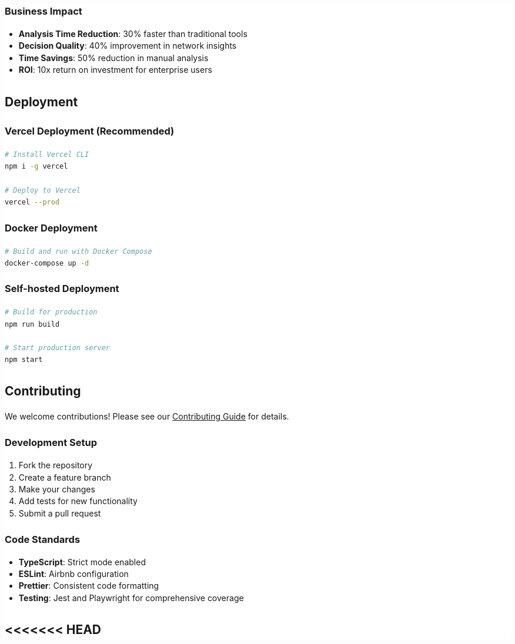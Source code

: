 ### Business Impact
- **Analysis Time Reduction**: 30% faster than traditional tools
- **Decision Quality**: 40% improvement in network insights
- **Time Savings**: 50% reduction in manual analysis
- **ROI**: 10x return on investment for enterprise users

##  Deployment

### Vercel Deployment (Recommended)
```bash
# Install Vercel CLI
npm i -g vercel

# Deploy to Vercel
vercel --prod
```

### Docker Deployment
```bash
# Build and run with Docker Compose
docker-compose up -d
```

### Self-hosted Deployment
```bash
# Build for production
npm run build

# Start production server
npm start
```

##  Contributing

We welcome contributions! Please see our [Contributing Guide](CONTRIBUTING.md) for details.

### Development Setup
1. Fork the repository
2. Create a feature branch
3. Make your changes
4. Add tests for new functionality
5. Submit a pull request

### Code Standards
- **TypeScript**: Strict mode enabled
- **ESLint**: Airbnb configuration
- **Prettier**: Consistent code formatting
- **Testing**: Jest and Playwright for comprehensive coverage

<<<<<<< HEAD
---
